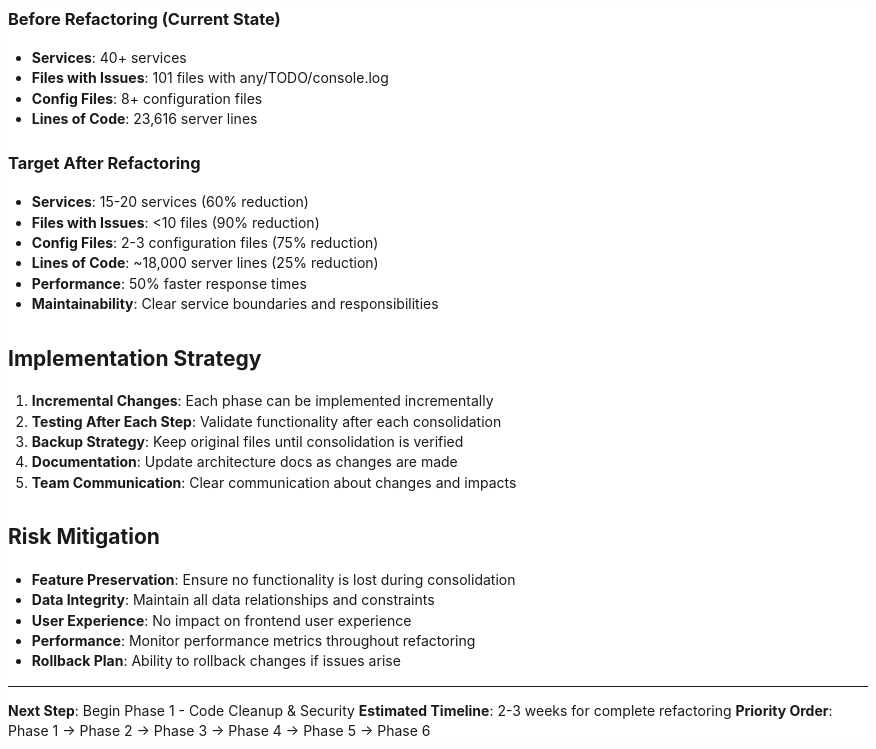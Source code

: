 ### Before Refactoring (Current State)
- **Services**: 40+ services
- **Files with Issues**: 101 files with any/TODO/console.log
- **Config Files**: 8+ configuration files
- **Lines of Code**: 23,616 server lines

### Target After Refactoring
- **Services**: 15-20 services (60% reduction)
- **Files with Issues**: <10 files (90% reduction)
- **Config Files**: 2-3 configuration files (75% reduction)
- **Lines of Code**: ~18,000 server lines (25% reduction)
- **Performance**: 50% faster response times
- **Maintainability**: Clear service boundaries and responsibilities

## Implementation Strategy

1. **Incremental Changes**: Each phase can be implemented incrementally
2. **Testing After Each Step**: Validate functionality after each consolidation
3. **Backup Strategy**: Keep original files until consolidation is verified
4. **Documentation**: Update architecture docs as changes are made
5. **Team Communication**: Clear communication about changes and impacts

## Risk Mitigation

- **Feature Preservation**: Ensure no functionality is lost during consolidation
- **Data Integrity**: Maintain all data relationships and constraints
- **User Experience**: No impact on frontend user experience
- **Performance**: Monitor performance metrics throughout refactoring
- **Rollback Plan**: Ability to rollback changes if issues arise

---

**Next Step**: Begin Phase 1 - Code Cleanup & Security
**Estimated Timeline**: 2-3 weeks for complete refactoring
**Priority Order**: Phase 1 → Phase 2 → Phase 3 → Phase 4 → Phase 5 → Phase 6